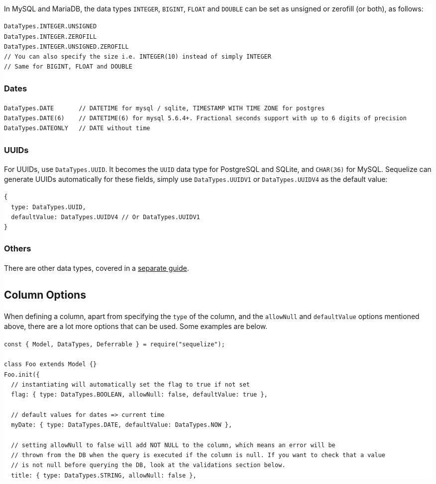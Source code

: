 In MySQL and MariaDB, the data types `INTEGER`, `BIGINT`, `FLOAT` and `DOUBLE` can be set as unsigned or zerofill (or both), as follows:

```
DataTypes.INTEGER.UNSIGNED
DataTypes.INTEGER.ZEROFILL
DataTypes.INTEGER.UNSIGNED.ZEROFILL
// You can also specify the size i.e. INTEGER(10) instead of simply INTEGER
// Same for BIGINT, FLOAT and DOUBLE

```

### [](https://gist.github.com/bgoonz/a86e8a334a332aaa6250094fbfb095cc#dates)Dates

```
DataTypes.DATE       // DATETIME for mysql / sqlite, TIMESTAMP WITH TIME ZONE for postgres
DataTypes.DATE(6)    // DATETIME(6) for mysql 5.6.4+. Fractional seconds support with up to 6 digits of precision
DataTypes.DATEONLY   // DATE without time

```

### [](https://gist.github.com/bgoonz/a86e8a334a332aaa6250094fbfb095cc#uuids)UUIDs

For UUIDs, use `DataTypes.UUID`. It becomes the `UUID` data type for PostgreSQL and SQLite, and `CHAR(36)` for MySQL. Sequelize can generate UUIDs automatically for these fields, simply use `DataTypes.UUIDV1` or `DataTypes.UUIDV4` as the default value:

```
{
  type: DataTypes.UUID,
  defaultValue: DataTypes.UUIDV4 // Or DataTypes.UUIDV1
}

```

### [](https://gist.github.com/bgoonz/a86e8a334a332aaa6250094fbfb095cc#others)Others

There are other data types, covered in a [separate guide](https://sequelize.org/master/manual/other-data-types.html).

## [](https://gist.github.com/bgoonz/a86e8a334a332aaa6250094fbfb095cc#column-options)Column Options

When defining a column, apart from specifying the `type` of the column, and the `allowNull` and `defaultValue` options mentioned above, there are a lot more options that can be used. Some examples are below.

```
const { Model, DataTypes, Deferrable } = require("sequelize");

class Foo extends Model {}
Foo.init({
  // instantiating will automatically set the flag to true if not set
  flag: { type: DataTypes.BOOLEAN, allowNull: false, defaultValue: true },

  // default values for dates => current time
  myDate: { type: DataTypes.DATE, defaultValue: DataTypes.NOW },

  // setting allowNull to false will add NOT NULL to the column, which means an error will be
  // thrown from the DB when the query is executed if the column is null. If you want to check that a value
  // is not null before querying the DB, look at the validations section below.
  title: { type: DataTypes.STRING, allowNull: false },
```